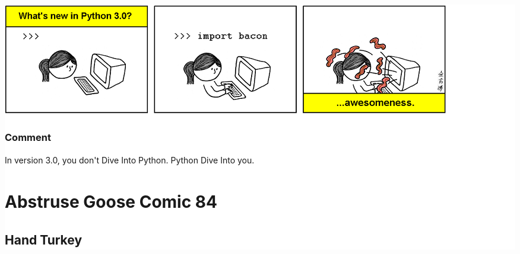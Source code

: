 ![image](batteries_included.png)
### Comment
In version 3.0, you don't Dive Into Python.  Python Dive Into you.
# Abstruse Goose Comic 84
## Hand Turkey
